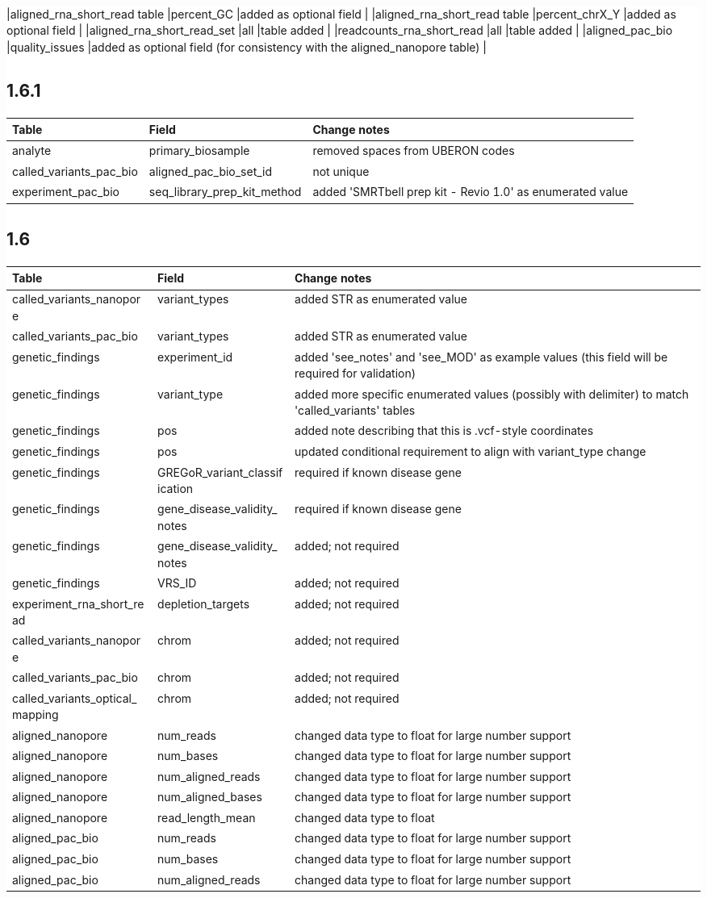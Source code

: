 |aligned_rna_short_read table |percent_GC          |added as optional field                                                   |
|aligned_rna_short_read table |percent_chrX_Y      |added as optional field                                                   |
|aligned_rna_short_read_set   |all                 |table added                                                               |
|readcounts_rna_short_read    |all                 |table added                                                               |
|aligned_pac_bio              |quality_issues      |added as optional field (for consistency with the aligned_nanopore table) |


## 1.6.1 

|Table                   |Field                       |Change notes                                              |
|:-----------------------|:---------------------------|:---------------------------------------------------------|
|analyte                 |primary_biosample           |removed spaces from UBERON codes                          |
|called_variants_pac_bio |aligned_pac_bio_set_id      |not unique                                                |
|experiment_pac_bio      |seq_library_prep_kit_method |added 'SMRTbell prep kit - Revio 1.0' as enumerated value |


## 1.6 

|Table                           |Field                         |Change notes                                                                                      |
|:-------------------------------|:-----------------------------|:-------------------------------------------------------------------------------------------------|
|called_variants_nanopore        |variant_types                 |added STR as enumerated value                                                                     |
|called_variants_pac_bio         |variant_types                 |added STR as enumerated value                                                                     |
|genetic_findings                |experiment_id                 |added 'see_notes' and 'see_MOD' as example values (this field will be required for validation)    |
|genetic_findings                |variant_type                  |added more specific enumerated values (possibly with delimiter) to match 'called_variants' tables |
|genetic_findings                |pos                           |added note describing that this is .vcf-style coordinates                                         |
|genetic_findings                |pos                           |updated conditional requirement to align with variant_type change                                 |
|genetic_findings                |GREGoR_variant_classification |required if known disease gene                                                                    |
|genetic_findings                |gene_disease_validity_notes   |required if known disease gene                                                                    |
|genetic_findings                |gene_disease_validity_notes   |added; not required                                                                               |
|genetic_findings                |VRS_ID                        |added; not required                                                                               |
|experiment_rna_short_read       |depletion_targets             |added; not required                                                                               |
|called_variants_nanopore        |chrom                         |added; not required                                                                               |
|called_variants_pac_bio         |chrom                         |added; not required                                                                               |
|called_variants_optical_mapping |chrom                         |added; not required                                                                               |
|aligned_nanopore                |num_reads                     |changed data type to float for large number support                                               |
|aligned_nanopore                |num_bases                     |changed data type to float for large number support                                               |
|aligned_nanopore                |num_aligned_reads             |changed data type to float for large number support                                               |
|aligned_nanopore                |num_aligned_bases             |changed data type to float for large number support                                               |
|aligned_nanopore                |read_length_mean              |changed data type to float                                                                        |
|aligned_pac_bio                 |num_reads                     |changed data type to float for large number support                                               |
|aligned_pac_bio                 |num_bases                     |changed data type to float for large number support                                               |
|aligned_pac_bio                 |num_aligned_reads             |changed data type to float for large number support                                               |